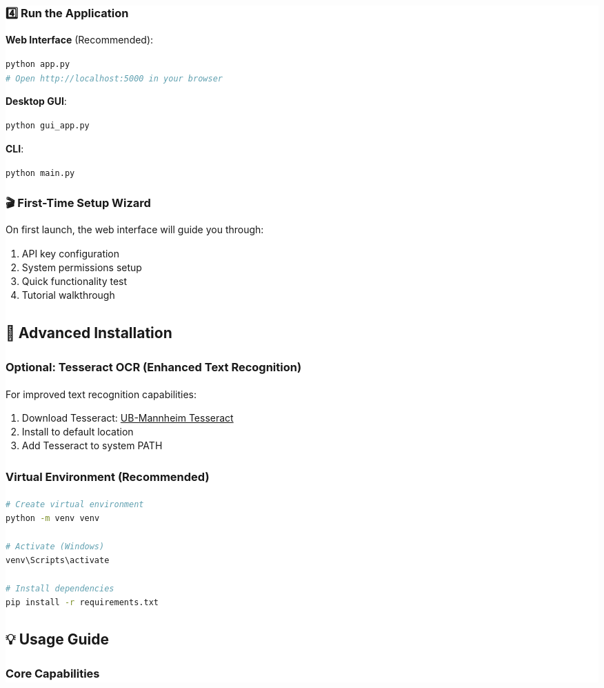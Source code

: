 ### 4️⃣ Run the Application

**Web Interface** (Recommended):
```bash
python app.py
# Open http://localhost:5000 in your browser
```

**Desktop GUI**:
```bash
python gui_app.py
```

**CLI**:
```bash
python main.py
```

### 🎬 First-Time Setup Wizard

On first launch, the web interface will guide you through:
1. API key configuration
2. System permissions setup
3. Quick functionality test
4. Tutorial walkthrough

## 🔧 Advanced Installation

### Optional: Tesseract OCR (Enhanced Text Recognition)

For improved text recognition capabilities:

1. Download Tesseract: [UB-Mannheim Tesseract](https://github.com/UB-Mannheim/tesseract/wiki)
2. Install to default location
3. Add Tesseract to system PATH

### Virtual Environment (Recommended)

```bash
# Create virtual environment
python -m venv venv

# Activate (Windows)
venv\Scripts\activate

# Install dependencies
pip install -r requirements.txt
```

## 💡 Usage Guide

### Core Capabilities
